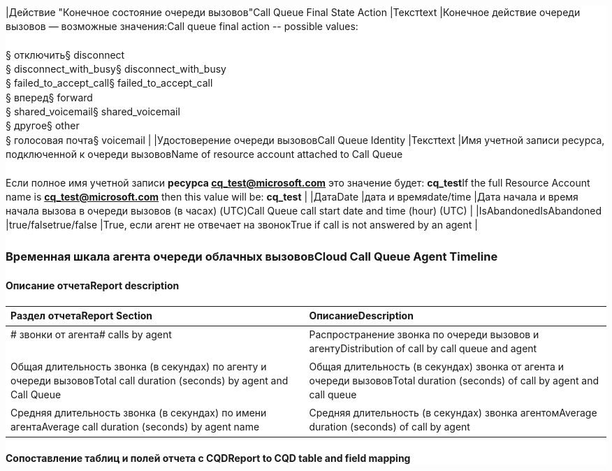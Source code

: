 |<span data-ttu-id="7794e-503">Действие "Конечное состояние очереди вызовов"</span><span class="sxs-lookup"><span data-stu-id="7794e-503">Call Queue Final State Action</span></span>           |<span data-ttu-id="7794e-504">Текст</span><span class="sxs-lookup"><span data-stu-id="7794e-504">text</span></span>                     |<span data-ttu-id="7794e-505">Конечное действие очереди вызовов — возможные значения:</span><span class="sxs-lookup"><span data-stu-id="7794e-505">Call queue final action -- possible values:</span></span><br><br><span data-ttu-id="7794e-506">§ отключить</span><span class="sxs-lookup"><span data-stu-id="7794e-506">§ disconnect</span></span><br><span data-ttu-id="7794e-507">§ disconnect_with_busy</span><span class="sxs-lookup"><span data-stu-id="7794e-507">§ disconnect_with_busy</span></span><br><span data-ttu-id="7794e-508">§ failed_to_accept_call</span><span class="sxs-lookup"><span data-stu-id="7794e-508">§ failed_to_accept_call</span></span><br><span data-ttu-id="7794e-509">§ вперед</span><span class="sxs-lookup"><span data-stu-id="7794e-509">§ forward</span></span><br><span data-ttu-id="7794e-510">§ shared_voicemail</span><span class="sxs-lookup"><span data-stu-id="7794e-510">§ shared_voicemail</span></span><br><span data-ttu-id="7794e-511">§ другое</span><span class="sxs-lookup"><span data-stu-id="7794e-511">§ other</span></span><br><span data-ttu-id="7794e-512">§ голосовая почта</span><span class="sxs-lookup"><span data-stu-id="7794e-512">§ voicemail</span></span> |
|<span data-ttu-id="7794e-513">Удостоверение очереди вызовов</span><span class="sxs-lookup"><span data-stu-id="7794e-513">Call Queue Identity</span></span>                     |<span data-ttu-id="7794e-514">Текст</span><span class="sxs-lookup"><span data-stu-id="7794e-514">text</span></span>                     |<span data-ttu-id="7794e-515">Имя учетной записи ресурса, подключенной к очереди вызовов</span><span class="sxs-lookup"><span data-stu-id="7794e-515">Name of resource account attached to Call Queue</span></span><br><br><span data-ttu-id="7794e-516">Если полное имя учетной записи **ресурса cq_test@microsoft.com** это значение будет: **cq_test**</span><span class="sxs-lookup"><span data-stu-id="7794e-516">If the full Resource Account name is **cq_test@microsoft.com** then this value will be: **cq_test**</span></span> |
|<span data-ttu-id="7794e-517">Дата</span><span class="sxs-lookup"><span data-stu-id="7794e-517">Date</span></span>                                    |<span data-ttu-id="7794e-518">дата и время</span><span class="sxs-lookup"><span data-stu-id="7794e-518">date/time</span></span>                |<span data-ttu-id="7794e-519">Дата начала и время начала вызова в очереди вызовов (в часах) (UTC)</span><span class="sxs-lookup"><span data-stu-id="7794e-519">Call Queue call start date and time (hour) (UTC)</span></span>   |
|<span data-ttu-id="7794e-520">IsAbandoned</span><span class="sxs-lookup"><span data-stu-id="7794e-520">IsAbandoned</span></span>                             |<span data-ttu-id="7794e-521">true/false</span><span class="sxs-lookup"><span data-stu-id="7794e-521">true/false</span></span>               |<span data-ttu-id="7794e-522">True, если агент не отвечает на звонок</span><span class="sxs-lookup"><span data-stu-id="7794e-522">True if call is not answered by an agent</span></span>           |


### <a name="cloud-call-queue-agent-timeline"></a><span data-ttu-id="7794e-523">Временная шкала агента очереди облачных вызовов</span><span class="sxs-lookup"><span data-stu-id="7794e-523">Cloud Call Queue Agent Timeline</span></span>

#### <a name="report-description"></a><span data-ttu-id="7794e-524">Описание отчета</span><span class="sxs-lookup"><span data-stu-id="7794e-524">Report description</span></span>

|<span data-ttu-id="7794e-525">Раздел отчета</span><span class="sxs-lookup"><span data-stu-id="7794e-525">Report Section</span></span>                                          |<span data-ttu-id="7794e-526">Описание</span><span class="sxs-lookup"><span data-stu-id="7794e-526">Description</span></span>                                                  |
|:-------------------------------------------------------|:------------------------------------------------------------|
|<span data-ttu-id="7794e-527"># звонки от агента</span><span class="sxs-lookup"><span data-stu-id="7794e-527"># calls by agent</span></span>                                        |<span data-ttu-id="7794e-528">Распространение звонка по очереди вызовов и агенту</span><span class="sxs-lookup"><span data-stu-id="7794e-528">Distribution of call by call queue and agent</span></span>                 |
|<span data-ttu-id="7794e-529">Общая длительность звонка (в секундах) по агенту и очереди вызовов</span><span class="sxs-lookup"><span data-stu-id="7794e-529">Total call duration (seconds) by agent and Call Queue</span></span>   |<span data-ttu-id="7794e-530">Общая длительность (в секундах) звонка от агента и очереди вызовов</span><span class="sxs-lookup"><span data-stu-id="7794e-530">Total duration (seconds) of call by agent and call queue</span></span>     |
|<span data-ttu-id="7794e-531">Средняя длительность звонка (в секундах) по имени агента</span><span class="sxs-lookup"><span data-stu-id="7794e-531">Average call duration (seconds) by agent name</span></span>           |<span data-ttu-id="7794e-532">Средняя длительность (в секундах) звонка агентом</span><span class="sxs-lookup"><span data-stu-id="7794e-532">Average duration (seconds) of call by agent</span></span>                  |

#### <a name="report-to-cqd-table-and-field-mapping"></a><span data-ttu-id="7794e-533">Сопоставление таблиц и полей отчета с CQD</span><span class="sxs-lookup"><span data-stu-id="7794e-533">Report to CQD table and field mapping</span></span>

